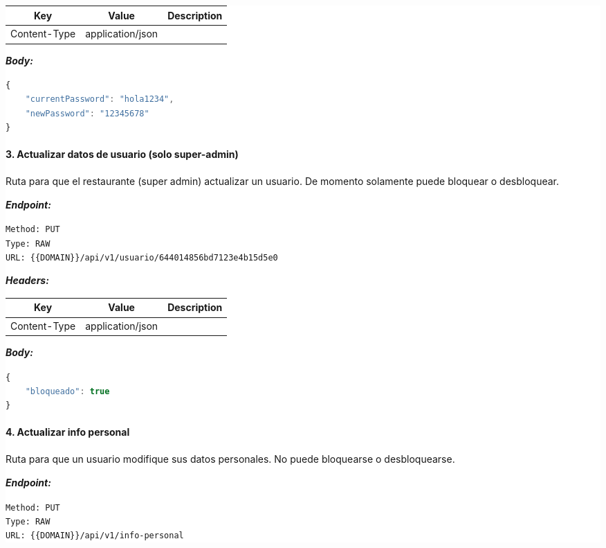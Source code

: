 | Key | Value | Description |
| --- | ------|-------------|
| Content-Type | application/json |  |



***Body:***

```js        
{
    "currentPassword": "hola1234",
    "newPassword": "12345678"
}
```



#### 3. Actualizar datos de usuario (solo super-admin)


Ruta para que el restaurante (super admin) actualizar un usuario. De momento solamente puede bloquear o desbloquear.


***Endpoint:***

```bash
Method: PUT
Type: RAW
URL: {{DOMAIN}}/api/v1/usuario/644014856bd7123e4b15d5e0
```


***Headers:***

| Key | Value | Description |
| --- | ------|-------------|
| Content-Type | application/json |  |



***Body:***

```js        
{
    "bloqueado": true
}
```



#### 4. Actualizar info personal


Ruta para que un usuario modifique sus datos personales. No puede bloquearse o desbloquearse.


***Endpoint:***

```bash
Method: PUT
Type: RAW
URL: {{DOMAIN}}/api/v1/info-personal
```
